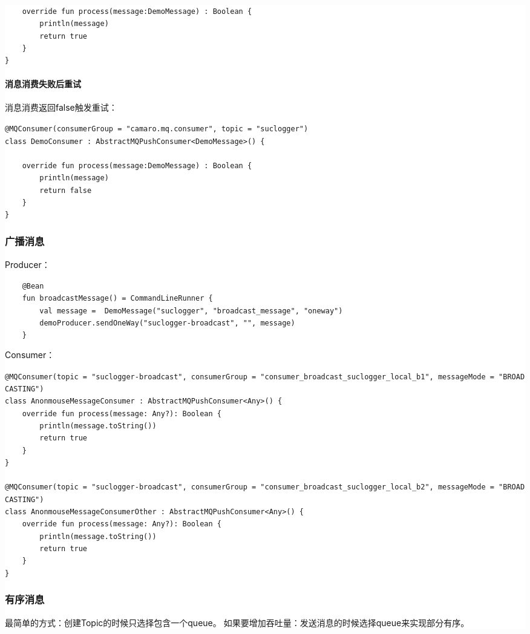 ```
    override fun process(message:DemoMessage) : Boolean {
        println(message)
        return true
    }
}
```

#### 消息消费失败后重试

消息消费返回false触发重试：

```
@MQConsumer(consumerGroup = "camaro.mq.consumer", topic = "suclogger")
class DemoConsumer : AbstractMQPushConsumer<DemoMessage>() {

    override fun process(message:DemoMessage) : Boolean {
        println(message)
        return false
    }
}
```

### 广播消息
Producer：
```
    @Bean
    fun broadcastMessage() = CommandLineRunner {
        val message =  DemoMessage("suclogger", "broadcast_message", "oneway")
        demoProducer.sendOneWay("suclogger-broadcast", "", message)
    }
```
Consumer：
```
@MQConsumer(topic = "suclogger-broadcast", consumerGroup = "consumer_broadcast_suclogger_local_b1", messageMode = "BROADCASTING")
class AnonmouseMessageConsumer : AbstractMQPushConsumer<Any>() {
    override fun process(message: Any?): Boolean {
        println(message.toString())
        return true
    }
}

@MQConsumer(topic = "suclogger-broadcast", consumerGroup = "consumer_broadcast_suclogger_local_b2", messageMode = "BROADCASTING")
class AnonmouseMessageConsumerOther : AbstractMQPushConsumer<Any>() {
    override fun process(message: Any?): Boolean {
        println(message.toString())
        return true
    }
}
```

### 有序消息
最简单的方式：创建Topic的时候只选择包含一个queue。
如果要增加吞吐量：发送消息的时候选择queue来实现部分有序。
